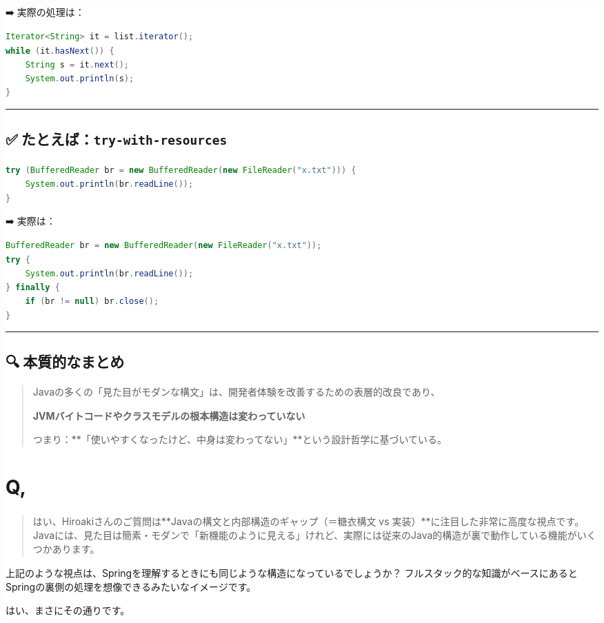 ➡️ 実際の処理は：

```java
Iterator<String> it = list.iterator();
while (it.hasNext()) {
    String s = it.next();
    System.out.println(s);
}
```

---

## ✅ たとえば：`try-with-resources`

```java
try (BufferedReader br = new BufferedReader(new FileReader("x.txt"))) {
    System.out.println(br.readLine());
}
```

➡️ 実際は：

```java
BufferedReader br = new BufferedReader(new FileReader("x.txt"));
try {
    System.out.println(br.readLine());
} finally {
    if (br != null) br.close();
}
```

---

## 🔍 本質的なまとめ

> Javaの多くの「見た目がモダンな構文」は、開発者体験を改善するための表層的改良であり、
> 
> 
> **JVMバイトコードやクラスモデルの根本構造は変わっていない**
> 
> つまり：**「使いやすくなったけど、中身は変わってない」**という設計哲学に基づいている。
> 

# Q,

> はい、Hiroakiさんのご質問は**Javaの構文と内部構造のギャップ（＝糖衣構文 vs 実装）**に注目した非常に高度な視点です。
Javaには、見た目は簡素・モダンで「新機能のように見える」けれど、実際には従来のJava的構造が裏で動作している機能がいくつかあります。
> 

上記のような視点は、Springを理解するときにも同じような構造になっているでしょうか？
フルスタック的な知識がベースにあるとSpringの裏側の処理を想像できるみたいなイメージです。

はい、まさにその通りです。

